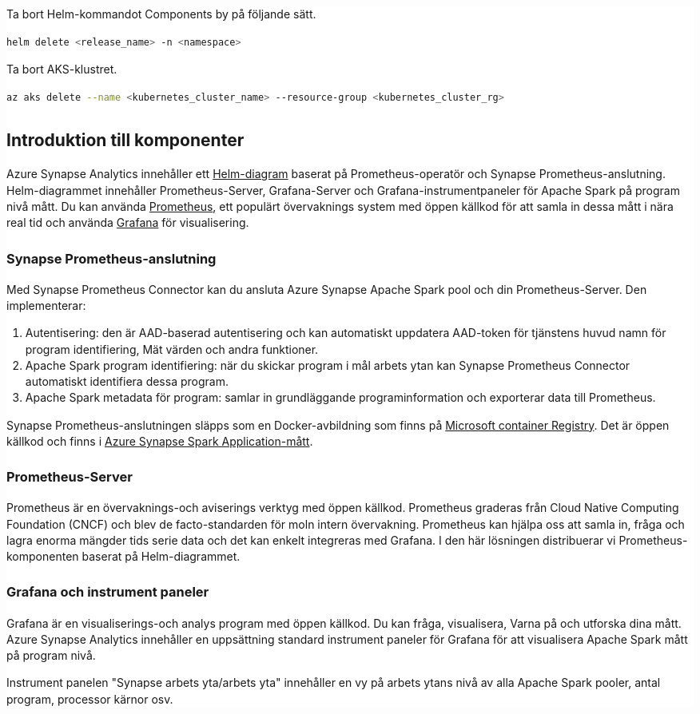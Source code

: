 Ta bort Helm-kommandot Components by på följande sätt.

```bash
helm delete <release_name> -n <namespace>
```

Ta bort AKS-klustret.

```bash
az aks delete --name <kubernetes_cluster_name> --resource-group <kubernetes_cluster_rg>
```

## <a name="components-introduction"></a>Introduktion till komponenter

Azure Synapse Analytics innehåller ett [Helm-diagram](https://github.com/microsoft/azure-synapse-spark-metrics/tree/main/helm) baserat på Prometheus-operatör och Synapse Prometheus-anslutning. Helm-diagrammet innehåller Prometheus-Server, Grafana-Server och Grafana-instrumentpaneler för Apache Spark på program nivå mått. Du kan använda [Prometheus](https://prometheus.io/), ett populärt övervaknings system med öppen källkod för att samla in dessa mått i nära real tid och använda [Grafana](https://github.com/grafana/grafana) för visualisering.

### <a name="synapse-prometheus-connector"></a>Synapse Prometheus-anslutning

Med Synapse Prometheus Connector kan du ansluta Azure Synapse Apache Spark pool och din Prometheus-Server. Den implementerar:

1.  Autentisering: den är AAD-baserad autentisering och kan automatiskt uppdatera AAD-token för tjänstens huvud namn för program identifiering, Mät värden och andra funktioner.
2.  Apache Spark program identifiering: när du skickar program i mål arbets ytan kan Synapse Prometheus Connector automatiskt identifiera dessa program.
3.  Apache Spark metadata för program: samlar in grundläggande programinformation och exporterar data till Prometheus.

Synapse Prometheus-anslutningen släpps som en Docker-avbildning som finns på [Microsoft container Registry](https://github.com/microsoft/containerregistry). Det är öppen källkod och finns i [Azure Synapse Spark Application-mått](https://github.com/microsoft/azure-synapse-spark-metrics).

### <a name="prometheus-server"></a>Prometheus-Server

Prometheus är en övervaknings-och aviserings verktyg med öppen källkod. Prometheus graderas från Cloud Native Computing Foundation (CNCF) och blev de facto-standarden för moln intern övervakning. Prometheus kan hjälpa oss att samla in, fråga och lagra enorma mängder tids serie data och det kan enkelt integreras med Grafana. I den här lösningen distribuerar vi Prometheus-komponenten baserat på Helm-diagrammet.

### <a name="grafana-and-dashboards"></a>Grafana och instrument paneler

Grafana är en visualiserings-och analys program med öppen källkod. Du kan fråga, visualisera, Varna på och utforska dina mått. Azure Synapse Analytics innehåller en uppsättning standard instrument paneler för Grafana för att visualisera Apache Spark mått på program nivå.

Instrument panelen "Synapse arbets yta/arbets yta" innehåller en vy på arbets ytans nivå av alla Apache Spark pooler, antal program, processor kärnor osv.

